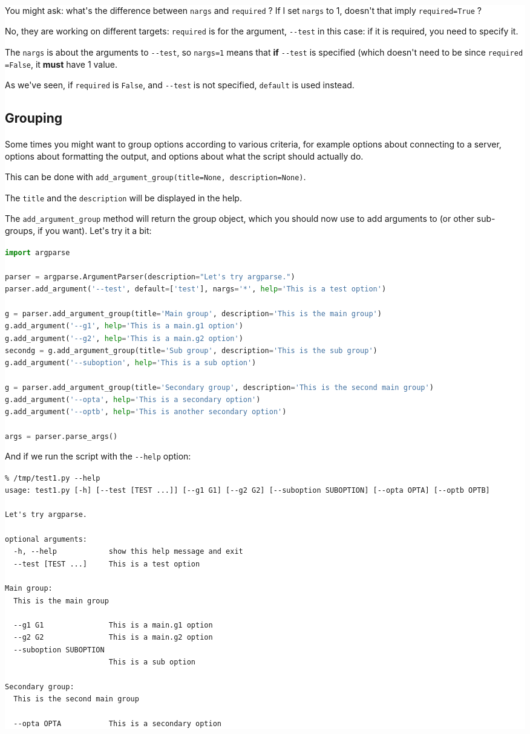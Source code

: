 You might ask: what's the difference between `nargs` and `required` ? If I set `nargs` to 1, doesn't that imply `required=True` ?

No, they are working on different targets: `required` is for the argument, `--test` in this case: if it is required, you need to specify it.

The `nargs` is about the arguments to `--test`, so `nargs=1` means that **if** `--test` is specified (which doesn't need to be since `required=False`, it **must** have 1 value.

As we've seen, if `required` is `False`, and `--test` is not specified, `default` is used instead.

## Grouping ##

Some times you might want to group options according to various criteria, for example options about connecting to a server, options about formatting the output, and options about what the script should actually do.

This can be done with `add_argument_group(title=None, description=None)`.

The `title` and the `description` will be displayed in the help.

The `add_argument_group` method will return the group object, which you should now use to add arguments to (or other sub-groups, if you want). Let's try it a bit:

```python
import argparse

parser = argparse.ArgumentParser(description="Let's try argparse.")
parser.add_argument('--test', default=['test'], nargs='*', help='This is a test option')

g = parser.add_argument_group(title='Main group', description='This is the main group')
g.add_argument('--g1', help='This is a main.g1 option')
g.add_argument('--g2', help='This is a main.g2 option')
secondg = g.add_argument_group(title='Sub group', description='This is the sub group')
g.add_argument('--suboption', help='This is a sub option')

g = parser.add_argument_group(title='Secondary group', description='This is the second main group')
g.add_argument('--opta', help='This is a secondary option')
g.add_argument('--optb', help='This is another secondary option')

args = parser.parse_args()
```

And if we run the script with the `--help` option:

```
% /tmp/test1.py --help
usage: test1.py [-h] [--test [TEST ...]] [--g1 G1] [--g2 G2] [--suboption SUBOPTION] [--opta OPTA] [--optb OPTB]

Let's try argparse.

optional arguments:
  -h, --help            show this help message and exit
  --test [TEST ...]     This is a test option

Main group:
  This is the main group

  --g1 G1               This is a main.g1 option
  --g2 G2               This is a main.g2 option
  --suboption SUBOPTION
                        This is a sub option

Secondary group:
  This is the second main group

  --opta OPTA           This is a secondary option
```